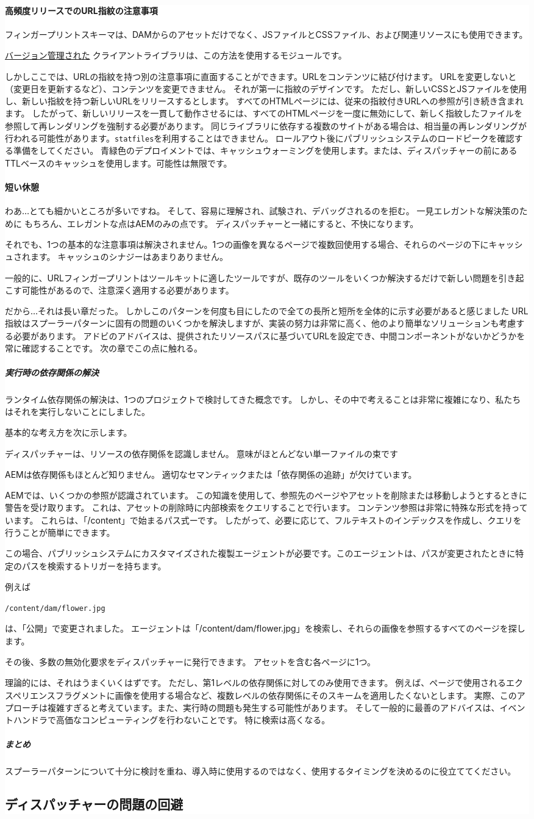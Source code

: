 #### 高頻度リリースでのURL指紋の注意事項

フィンガープリントスキーマは、DAMからのアセットだけでなく、JSファイルとCSSファイル、および関連リソースにも使用できます。

[バージョン管理された](https://adobe-consulting-services.github.io/acs-aem-commons/features/versioned-clientlibs/index.html) クライアントライブラリは、この方法を使用するモジュールです。

しかしここでは、URLの指紋を持つ別の注意事項に直面することができます。URLをコンテンツに結び付けます。 URLを変更しないと（変更日を更新するなど）、コンテンツを変更できません。 それが第一に指紋のデザインです。 ただし、新しいCSSとJSファイルを使用し、新しい指紋を持つ新しいURLをリリースするとします。 すべてのHTMLページには、従来の指紋付きURLへの参照が引き続き含まれます。 したがって、新しいリリースを一貫して動作させるには、すべてのHTMLページを一度に無効にして、新しく指紋したファイルを参照して再レンダリングを強制する必要があります。 同じライブラリに依存する複数のサイトがある場合は、相当量の再レンダリングが行われる可能性があります。`statfiles`を利用することはできません。 ロールアウト後にパブリッシュシステムのロードピークを確認する準備をしてください。 青緑色のデプロイメントでは、キャッシュウォーミングを使用します。または、ディスパッチャーの前にあるTTLベースのキャッシュを使用します。可能性は無限です。

#### 短い休憩

わあ…とても細かいところが多いですね。 そして、容易に理解され、試験され、デバッグされるのを拒む。 一見エレガントな解決策のために もちろん、エレガントな点はAEMのみの点です。 ディスパッチャーと一緒にすると、不快になります。

それでも、1つの基本的な注意事項は解決されません。1つの画像を異なるページで複数回使用する場合、それらのページの下にキャッシュされます。 キャッシュのシナジーはあまりありません。

一般的に、URLフィンガープリントはツールキットに適したツールですが、既存のツールをいくつか解決するだけで新しい問題を引き起こす可能性があるので、注意深く適用する必要があります。

だから…それは長い章だった。 しかしこのパターンを何度も目にしたので全ての長所と短所を全体的に示す必要があると感じました URL指紋はスプーラーパターンに固有の問題のいくつかを解決しますが、実装の努力は非常に高く、他のより簡単なソリューションも考慮する必要があります。 アドビのアドバイスは、提供されたリソースパスに基づいてURLを設定でき、中間コンポーネントがないかどうかを常に確認することです。 次の章でこの点に触れる。

##### 実行時の依存関係の解決

ランタイム依存関係の解決は、1つのプロジェクトで検討してきた概念です。 しかし、その中で考えることは非常に複雑になり、私たちはそれを実行しないことにしました。

基本的な考え方を次に示します。

ディスパッチャーは、リソースの依存関係を認識しません。 意味がほとんどない単一ファイルの束です

AEMは依存関係もほとんど知りません。 適切なセマンティックまたは「依存関係の追跡」が欠けています。

AEMでは、いくつかの参照が認識されています。 この知識を使用して、参照先のページやアセットを削除または移動しようとするときに警告を受け取ります。 これは、アセットの削除時に内部検索をクエリすることで行います。 コンテンツ参照は非常に特殊な形式を持っています。 これらは、「/content」で始まるパス式ーです。 したがって、必要に応じて、フルテキストのインデックスを作成し、クエリを行うことが簡単にできます。

この場合、パブリッシュシステムにカスタマイズされた複製エージェントが必要です。このエージェントは、パスが変更されたときに特定のパスを検索するトリガーを持ちます。

例えば

`/content/dam/flower.jpg`

は、「公開」で変更されました。 エージェントは「/content/dam/flower.jpg」を検索し、それらの画像を参照するすべてのページを探します。

その後、多数の無効化要求をディスパッチャーに発行できます。 アセットを含む各ページに1つ。

理論的には、それはうまくいくはずです。 ただし、第1レベルの依存関係に対してのみ使用できます。 例えば、ページで使用されるエクスペリエンスフラグメントに画像を使用する場合など、複数レベルの依存関係にそのスキームを適用したくないとします。 実際、このアプローチは複雑すぎると考えています。また、実行時の問題も発生する可能性があります。 そして一般的に最善のアドバイスは、イベントハンドラで高価なコンピューティングを行わないことです。 特に検索は高くなる。

##### まとめ

スプーラーパターンについて十分に検討を重ね、導入時に使用するのではなく、使用するタイミングを決めるのに役立ててください。

## ディスパッチャーの問題の回避
